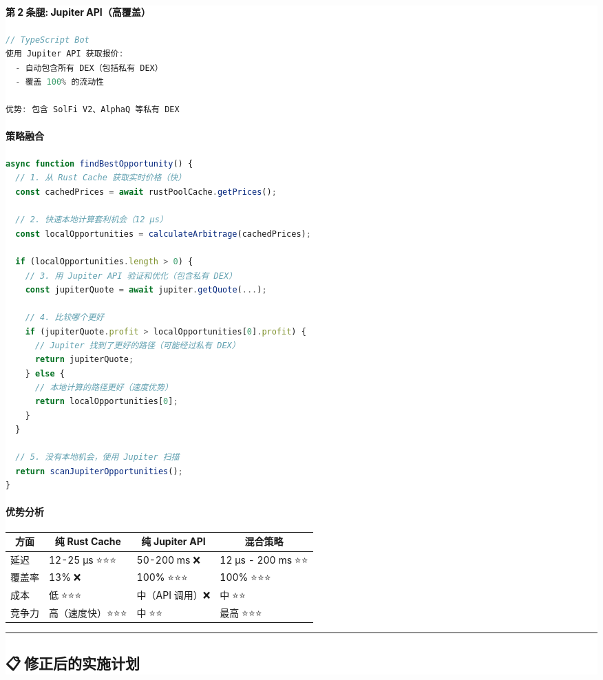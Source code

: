 #### 第 2 条腿: Jupiter API（高覆盖）
```typescript
// TypeScript Bot
使用 Jupiter API 获取报价:
  - 自动包含所有 DEX（包括私有 DEX）
  - 覆盖 100% 的流动性

优势: 包含 SolFi V2、AlphaQ 等私有 DEX
```

#### 策略融合
```typescript
async function findBestOpportunity() {
  // 1. 从 Rust Cache 获取实时价格（快）
  const cachedPrices = await rustPoolCache.getPrices();
  
  // 2. 快速本地计算套利机会（12 μs）
  const localOpportunities = calculateArbitrage(cachedPrices);
  
  if (localOpportunities.length > 0) {
    // 3. 用 Jupiter API 验证和优化（包含私有 DEX）
    const jupiterQuote = await jupiter.getQuote(...);
    
    // 4. 比较哪个更好
    if (jupiterQuote.profit > localOpportunities[0].profit) {
      // Jupiter 找到了更好的路径（可能经过私有 DEX）
      return jupiterQuote;
    } else {
      // 本地计算的路径更好（速度优势）
      return localOpportunities[0];
    }
  }
  
  // 5. 没有本地机会，使用 Jupiter 扫描
  return scanJupiterOpportunities();
}
```

#### 优势分析

| 方面 | 纯 Rust Cache | 纯 Jupiter API | 混合策略 |
|------|--------------|---------------|---------|
| 延迟 | 12-25 μs ⭐⭐⭐ | 50-200 ms ❌ | 12 μs - 200 ms ⭐⭐ |
| 覆盖率 | 13% ❌ | 100% ⭐⭐⭐ | 100% ⭐⭐⭐ |
| 成本 | 低 ⭐⭐⭐ | 中（API 调用）❌ | 中 ⭐⭐ |
| 竞争力 | 高（速度快）⭐⭐⭐ | 中 ⭐⭐ | 最高 ⭐⭐⭐ |

---

## 📋 修正后的实施计划
